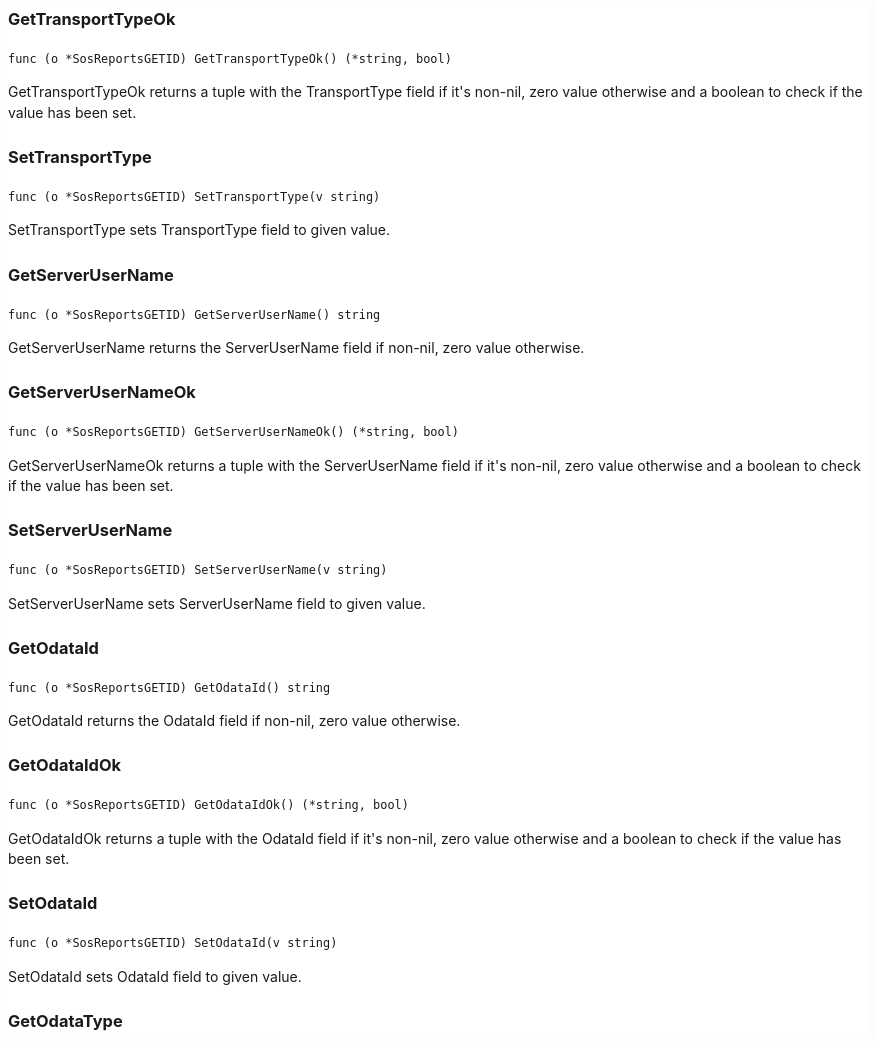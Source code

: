 ### GetTransportTypeOk

`func (o *SosReportsGETID) GetTransportTypeOk() (*string, bool)`

GetTransportTypeOk returns a tuple with the TransportType field if it's non-nil, zero value otherwise
and a boolean to check if the value has been set.

### SetTransportType

`func (o *SosReportsGETID) SetTransportType(v string)`

SetTransportType sets TransportType field to given value.


### GetServerUserName

`func (o *SosReportsGETID) GetServerUserName() string`

GetServerUserName returns the ServerUserName field if non-nil, zero value otherwise.

### GetServerUserNameOk

`func (o *SosReportsGETID) GetServerUserNameOk() (*string, bool)`

GetServerUserNameOk returns a tuple with the ServerUserName field if it's non-nil, zero value otherwise
and a boolean to check if the value has been set.

### SetServerUserName

`func (o *SosReportsGETID) SetServerUserName(v string)`

SetServerUserName sets ServerUserName field to given value.


### GetOdataId

`func (o *SosReportsGETID) GetOdataId() string`

GetOdataId returns the OdataId field if non-nil, zero value otherwise.

### GetOdataIdOk

`func (o *SosReportsGETID) GetOdataIdOk() (*string, bool)`

GetOdataIdOk returns a tuple with the OdataId field if it's non-nil, zero value otherwise
and a boolean to check if the value has been set.

### SetOdataId

`func (o *SosReportsGETID) SetOdataId(v string)`

SetOdataId sets OdataId field to given value.


### GetOdataType
